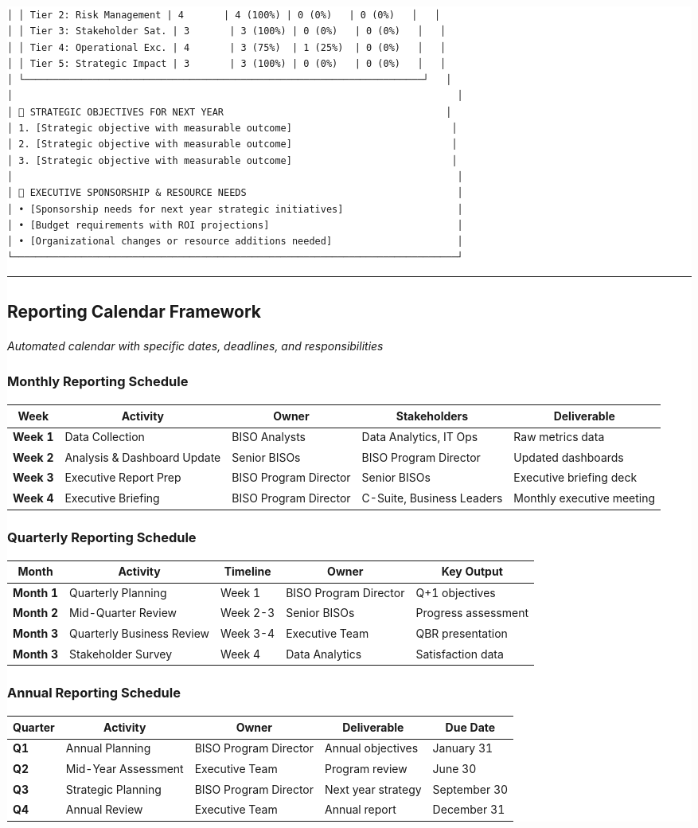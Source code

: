 ```
│ │ Tier 2: Risk Management | 4       | 4 (100%) | 0 (0%)   | 0 (0%)   │   │
│ │ Tier 3: Stakeholder Sat. | 3       | 3 (100%) | 0 (0%)   | 0 (0%)   │   │
│ │ Tier 4: Operational Exc. | 4       | 3 (75%)  | 1 (25%)  | 0 (0%)   │   │
│ │ Tier 5: Strategic Impact | 3       | 3 (100%) | 0 (0%)   | 0 (0%)   │   │
│ └──────────────────────────────────────────────────────────────────────┘   │
│                                                                              │
│ 🚀 STRATEGIC OBJECTIVES FOR NEXT YEAR                                       │
│ 1. [Strategic objective with measurable outcome]                            │
│ 2. [Strategic objective with measurable outcome]                            │
│ 3. [Strategic objective with measurable outcome]                            │
│                                                                              │
│ 💼 EXECUTIVE SPONSORSHIP & RESOURCE NEEDS                                     │
│ • [Sponsorship needs for next year strategic initiatives]                    │
│ • [Budget requirements with ROI projections]                                 │
│ • [Organizational changes or resource additions needed]                      │
└──────────────────────────────────────────────────────────────────────────────┘
```

---

## Reporting Calendar Framework
*Automated calendar with specific dates, deadlines, and responsibilities*

### **Monthly Reporting Schedule**

| Week | Activity | Owner | Stakeholders | Deliverable |
|------|----------|-------|--------------|-------------|
| **Week 1** | Data Collection | BISO Analysts | Data Analytics, IT Ops | Raw metrics data |
| **Week 2** | Analysis & Dashboard Update | Senior BISOs | BISO Program Director | Updated dashboards |
| **Week 3** | Executive Report Prep | BISO Program Director | Senior BISOs | Executive briefing deck |
| **Week 4** | Executive Briefing | BISO Program Director | C-Suite, Business Leaders | Monthly executive meeting |

### **Quarterly Reporting Schedule**

| Month | Activity | Timeline | Owner | Key Output |
|-------|----------|----------|-------|------------|
| **Month 1** | Quarterly Planning | Week 1 | BISO Program Director | Q+1 objectives |
| **Month 2** | Mid-Quarter Review | Week 2-3 | Senior BISOs | Progress assessment |
| **Month 3** | Quarterly Business Review | Week 3-4 | Executive Team | QBR presentation |
| **Month 3** | Stakeholder Survey | Week 4 | Data Analytics | Satisfaction data |

### **Annual Reporting Schedule**

| Quarter | Activity | Owner | Deliverable | Due Date |
|---------|----------|-------|-------------|----------|
| **Q1** | Annual Planning | BISO Program Director | Annual objectives | January 31 |
| **Q2** | Mid-Year Assessment | Executive Team | Program review | June 30 |
| **Q3** | Strategic Planning | BISO Program Director | Next year strategy | September 30 |
| **Q4** | Annual Review | Executive Team | Annual report | December 31 |
